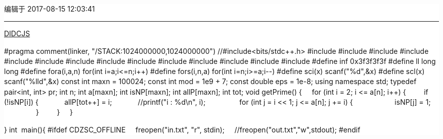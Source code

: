 编辑于 2017-08-15 12:03:41

* * *

[DIDCJS](https://www.nowcoder.com/profile/7655365)

#pragma comment(linker, "/STACK:1024000000,1024000000")
//#include<bits/stdc++.h>
#include <algorithm>
#include <iostream>
#include <cstdlib>
#include <cstring>
#include <string>
#include <cstdio>
#include <climits>
#include <cmath>
#include <vector>
#include <set>
#include <queue>
#include <stack>
#include <map>
#include <sstream>
#define inf 0x3f3f3f3f
#define ll long long
#define fora(i,a,n) for(int i=a;i<=n;i++)
#define fors(i,n,a) for(int i=n;i>=a;i--)
#define sci(x) scanf("%d",&x)
#define scl(x) scanf("%lld",&x)
const int maxn = 100024;
const int mod = 1e9 + 7;
const double eps = 1e-8;
using namespace std;
typedef pair<int, int> pr;
int n;
int a[maxn];
int isNP[maxn];
int allP[maxn];
int tot;
void getPrime() {
    for (int i = 2; i <= a[n]; i++) {
        if (!isNP[i]) {
            allP[tot++] = i;
            //printf("i : %d\n", i);
                for (int j = i << 1; j <= a[n]; j += i) {
                    isNP[j] = 1;
                }
        }
    }

}
int  main(){
#ifdef CDZSC_OFFLINE
    freopen("in.txt", "r", stdin);
    //freopen("out.txt","w",stdout);
#endif
